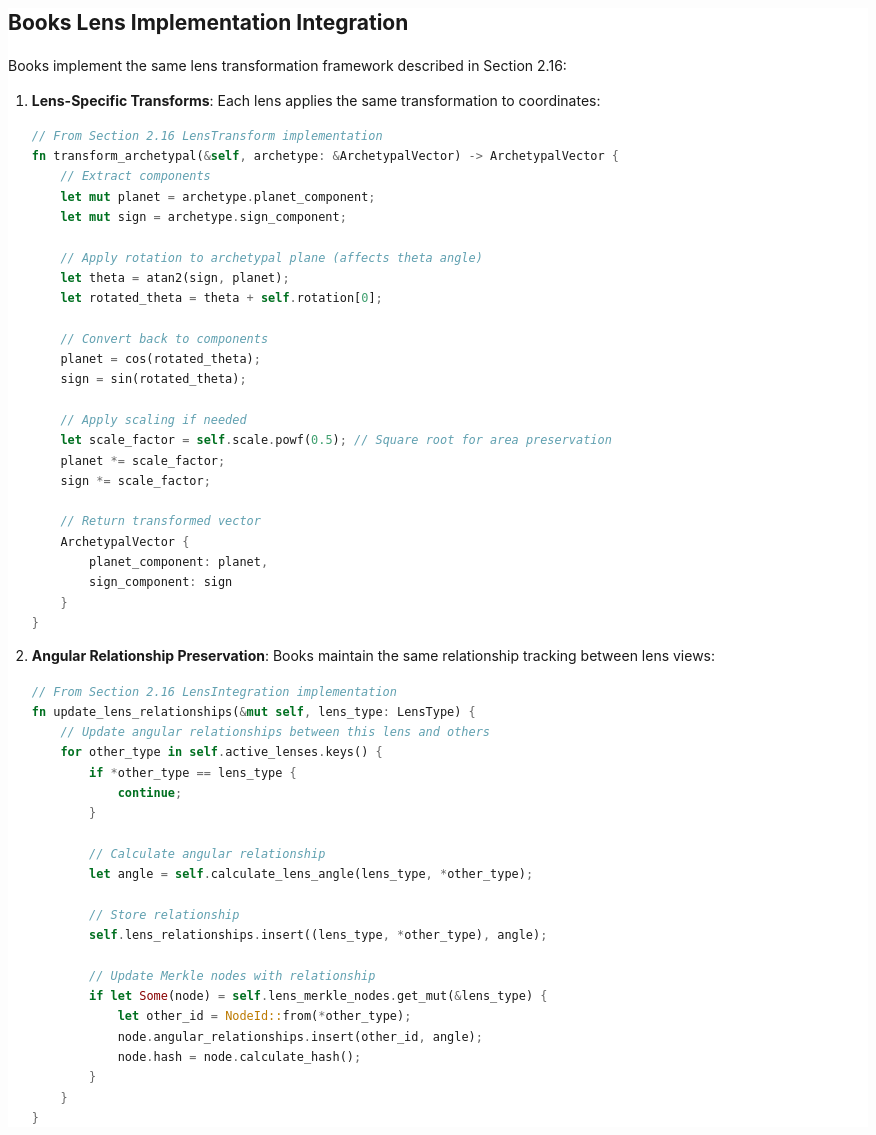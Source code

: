 ## Books Lens Implementation Integration

Books implement the same lens transformation framework described in Section 2.16:

1. **Lens-Specific Transforms**: Each lens applies the same transformation to coordinates:
   ```rust
   // From Section 2.16 LensTransform implementation
   fn transform_archetypal(&self, archetype: &ArchetypalVector) -> ArchetypalVector {
       // Extract components
       let mut planet = archetype.planet_component;
       let mut sign = archetype.sign_component;
       
       // Apply rotation to archetypal plane (affects theta angle)
       let theta = atan2(sign, planet);
       let rotated_theta = theta + self.rotation[0];
       
       // Convert back to components
       planet = cos(rotated_theta);
       sign = sin(rotated_theta);
       
       // Apply scaling if needed
       let scale_factor = self.scale.powf(0.5); // Square root for area preservation
       planet *= scale_factor;
       sign *= scale_factor;
       
       // Return transformed vector
       ArchetypalVector {
           planet_component: planet,
           sign_component: sign
       }
   }
   ```

2. **Angular Relationship Preservation**: Books maintain the same relationship tracking between lens views:
   ```rust
   // From Section 2.16 LensIntegration implementation
   fn update_lens_relationships(&mut self, lens_type: LensType) {
       // Update angular relationships between this lens and others
       for other_type in self.active_lenses.keys() {
           if *other_type == lens_type {
               continue;
           }
           
           // Calculate angular relationship
           let angle = self.calculate_lens_angle(lens_type, *other_type);
           
           // Store relationship
           self.lens_relationships.insert((lens_type, *other_type), angle);
           
           // Update Merkle nodes with relationship
           if let Some(node) = self.lens_merkle_nodes.get_mut(&lens_type) {
               let other_id = NodeId::from(*other_type);
               node.angular_relationships.insert(other_id, angle);
               node.hash = node.calculate_hash();
           }
       }
   }
   ```
